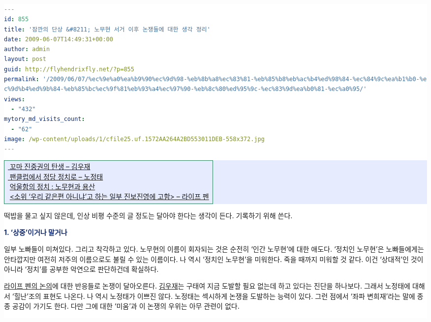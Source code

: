 ```yaml
---
id: 855
title: '잠깐의 단상 &#8211; 노무현 서거 이후 논쟁들에 대한 생각 정리'
date: 2009-06-07T14:49:31+00:00
author: admin
layout: post
guid: http://flyhendrixfly.net/?p=855
permalink: '/2009/06/07/%ec%9e%a0%ea%b9%90%ec%9d%98-%eb%8b%a8%ec%83%81-%eb%85%b8%eb%ac%b4%ed%98%84-%ec%84%9c%ea%b1%b0-%ec%9d%b4%ed%9b%84-%eb%85%bc%ec%9f%81%eb%93%a4%ec%97%90-%eb%8c%80%ed%95%9c-%ec%83%9d%ea%b0%81-%ec%a0%95/'
views:
  - "432"
mytory_md_visits_count:
  - "62"
image: /wp-content/uploads/1/cfile25.uf.1572AA264A2BD553011DEB-558x372.jpg
---
```

<TABLE style="BORDER-COLLAPSE: collapse" cellSpacing=1 cellPadding=1 width=600 bgColor=#e6ecfe>
  

  



  


<TD style="BORDER-BOTTOM: rgb(49,133,97) 1px solid; BORDER-LEFT: rgb(49,133,97) 1px solid; BORDER-TOP: rgb(49,133,97) 1px solid; BORDER-RIGHT: rgb(49,133,97) 1px solid" width="100%">
  <A title="[http://heterosis.tistory.com/181]로 이동합니다." href="http://heterosis.tistory.com/181" target=_blank>&nbsp;꼬마 진중권의 탄생</A><A title="[http://heterosis.tistory.com/181]로 이동합니다." href="http://heterosis.tistory.com/181" target=_blank> &#8211; 김우재</A><br /> <A title="[http://basil83.egloos.com/4970922]로 이동합니다." href="http://basil83.egloos.com/4970922" target=_blank>&nbsp;팬클럽에서 정당 정치로 &#8211; 노정태</A><br /> &nbsp;<A title="[http://leopord.egloos.com/4159633]로 이동합니다." href="http://leopord.egloos.com/4159633" target=_blank>억울함의 정치 : 노무현과 용산</A><br /> &nbsp;<A href="http://lifepen.egloos.com/4158510"></A><A title="[http://lifepen.egloos.com/4158510]로 이동합니다." href="http://lifepen.egloos.com/4158510" target=_blank><소위 &#8216;우리 같은편 아니냐&#8217;고 하는 일부 진보진영에 고함> &#8211; 라이프 펜</A> <br />
</TD></TABLE>


  
떡밥을 물고 싶지 않은데, 인상 비평 수준의 글 정도는 달아야 한다는 생각이 든다. 기록하기 위해 쓴다.

<SPAN style="COLOR: rgb(17,42,117); FONT-WEIGHT: bold">1. &#8216;상중&#8217;이거나 말거나</SPAN>

일부 노빠들이 미쳐있다. 그리고 착각하고 있다. 노무현의 이름이 회자되는 것은 순전히 &#8216;인간 노무현&#8217;에 대한 애도다. &#8216;정치인 노무현&#8217;은 노빠들에게는 안타깝지만 여전히 저주의 이름으로도 불릴 수 있는 이름이다. 나 역시 &#8216;정치인 노무현&#8217;을 미워한다. 죽을 때까지 미워할 것 같다. 이건 &#8216;상대적&#8217;인 것이 아니라 &#8216;정치&#8217;를 공부한 악연으로 판단하건데 확실하다.

<A title="[http://lifepen.egloos.com/4158510]로 이동합니다." href="http://lifepen.egloos.com/4158510" target=_blank>라이프 펜</A><A title="[http://lifepen.egloos.com/4158510]로 이동합니다." href="http://lifepen.egloos.com/4158510" target=_blank>의 논의</A>에 대한 반응들로 논쟁이 달아오른다. <A title="[http://heterosis.tistory.com/181]로 이동합니다." href="http://heterosis.tistory.com/181" target=_blank>김우재</A>는 구태여 지금 도발할 필요 없는데 하고 있다는 진단을 하나보다. 그래서 노정태에 대해서 &#8216;힐난&#8217;조의 표현도 나온다. 나 역시 노정태가 이쁘진 않다. 노정태는 섹시하게 논쟁을 도발하는 능력이 있다. 그런 점에서 &#8216;좌파 변희재&#8217;라는 말에 종종 공감이 가기도 한다. 다만 그에 대한 &#8216;미움&#8217;과 이 논쟁의 우위는 아무 관련이 없다.

<TABLE style="BORDER-COLLAPSE: collapse" cellSpacing=1 cellPadding=1 width=600 bgColor=#e0f0e9>
  